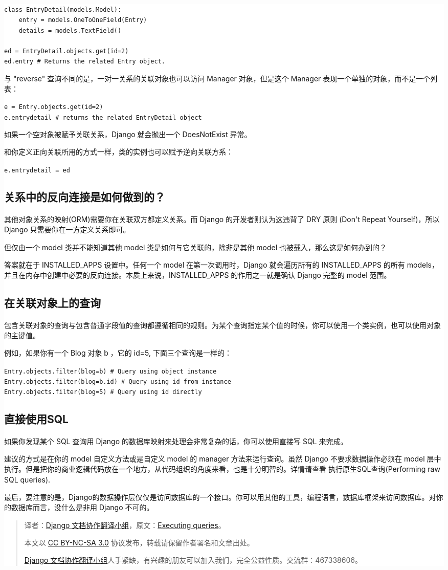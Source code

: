 ```
class EntryDetail(models.Model):
    entry = models.OneToOneField(Entry)
    details = models.TextField()

ed = EntryDetail.objects.get(id=2)
ed.entry # Returns the related Entry object.
```

与 "reverse" 查询不同的是，一对一关系的关联对象也可以访问 Manager 对象，但是这个 Manager 表现一个单独的对象，而不是一个列表：

```
e = Entry.objects.get(id=2)
e.entrydetail # returns the related EntryDetail object
```

如果一个空对象被赋予关联关系，Django 就会抛出一个 DoesNotExist 异常。

和你定义正向关联所用的方式一样，类的实例也可以赋予逆向关联方系：

```
e.entrydetail = ed
```

## 关系中的反向连接是如何做到的？ ##

其他对象关系的映射(ORM)需要你在关联双方都定义关系。而 Django 的开发者则认为这违背了 DRY 原则 (Don't Repeat Yourself)，所以 Django 只需要你在一方定义关系即可。

但仅由一个 model 类并不能知道其他 model 类是如何与它关联的，除非是其他 model 也被载入，那么这是如何办到的？

答案就在于 INSTALLED_APPS 设置中。任何一个 model 在第一次调用时，Django 就会遍历所有的 INSTALLED_APPS 的所有 models，并且在内存中创建中必要的反向连接。本质上来说，INSTALLED_APPS 的作用之一就是确认 Django 完整的 model 范围。

## 在关联对象上的查询 ##

包含关联对象的查询与包含普通字段值的查询都遵循相同的规则。为某个查询指定某个值的时候，你可以使用一个类实例，也可以使用对象的主键值。

例如，如果你有一个 Blog 对象 b ，它的 id=5, 下面三个查询是一样的：

```
Entry.objects.filter(blog=b) # Query using object instance
Entry.objects.filter(blog=b.id) # Query using id from instance
Entry.objects.filter(blog=5) # Query using id directly
```

## 直接使用SQL ##

如果你发现某个 SQL 查询用 Django 的数据库映射来处理会非常复杂的话，你可以使用直接写 SQL 来完成。

建议的方式是在你的 model 自定义方法或是自定义 model 的 manager 方法来运行查询。虽然 Django 不要求数据操作必须在 model 层中执行。但是把你的商业逻辑代码放在一个地方，从代码组织的角度来看，也是十分明智的。详情请查看 执行原生SQL查询(Performing raw SQL queries).

最后，要注意的是，Django的数据操作层仅仅是访问数据库的一个接口。你可以用其他的工具，编程语言，数据库框架来访问数据库。对你的数据库而言，没什么是非用 Django 不可的。

> 译者：[Django 文档协作翻译小组](http://python.usyiyi.cn/django/index.html)，原文：[Executing queries](https://docs.djangoproject.com/en/1.8/topics/db/queries/)。
>
> 本文以 [CC BY-NC-SA 3.0](http://creativecommons.org/licenses/by-nc-sa/3.0/cn/) 协议发布，转载请保留作者署名和文章出处。
>
> [Django 文档协作翻译小组](http://python.usyiyi.cn/django/index.html)人手紧缺，有兴趣的朋友可以加入我们，完全公益性质。交流群：467338606。
